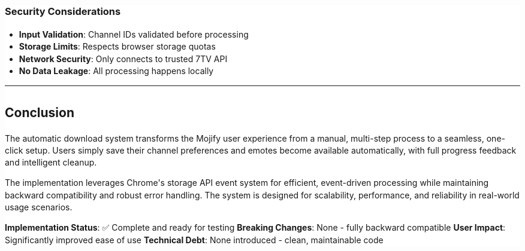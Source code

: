 ### Security Considerations
- **Input Validation**: Channel IDs validated before processing
- **Storage Limits**: Respects browser storage quotas
- **Network Security**: Only connects to trusted 7TV API
- **No Data Leakage**: All processing happens locally

---

## Conclusion

The automatic download system transforms the Mojify user experience from a manual, multi-step process to a seamless, one-click setup. Users simply save their channel preferences and emotes become available automatically, with full progress feedback and intelligent cleanup.

The implementation leverages Chrome's storage API event system for efficient, event-driven processing while maintaining backward compatibility and robust error handling. The system is designed for scalability, performance, and reliability in real-world usage scenarios.

**Implementation Status**: ✅ Complete and ready for testing
**Breaking Changes**: None - fully backward compatible
**User Impact**: Significantly improved ease of use
**Technical Debt**: None introduced - clean, maintainable code
